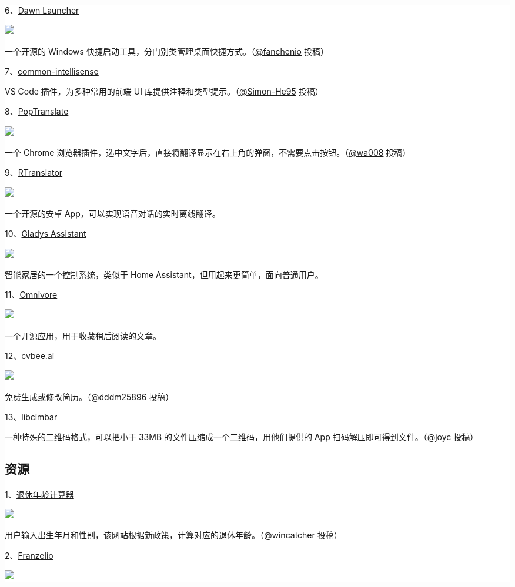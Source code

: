6、[Dawn Launcher](https://github.com/fanchenio/DawnLauncher)

![](https://cdn.beekka.com/blogimg/asset/202409/bg2024091711.webp)

一个开源的 Windows 快捷启动工具，分门别类管理桌面快捷方式。（[@fanchenio](https://github.com/ruanyf/weekly/issues/5157) 投稿）

7、[common-intellisense](https://github.com/Simon-He95/common-intellisense)

VS Code 插件，为多种常用的前端 UI 库提供注释和类型提示。（[@Simon-He95](https://github.com/ruanyf/weekly/issues/5160) 投稿）

8、[PopTranslate](https://github.com/wa008/PopTranslate)

![](https://cdn.beekka.com/blogimg/asset/202409/bg2024091712.webp)

一个 Chrome 浏览器插件，选中文字后，直接将翻译显示在右上角的弹窗，不需要点击按钮。（[@wa008](https://github.com/ruanyf/weekly/issues/5161) 投稿）

9、[RTranslator](https://github.com/niedev/RTranslator)

![](https://cdn.beekka.com/blogimg/asset/202406/bg2024061905.webp)

一个开源的安卓 App，可以实现语音对话的实时离线翻译。

10、[Gladys Assistant](https://gladysassistant.com/)

![](https://cdn.beekka.com/blogimg/asset/202409/bg2024091803.webp)

智能家居的一个控制系统，类似于 Home Assistant，但用起来更简单，面向普通用户。

11、[Omnivore](https://github.com/omnivore-app/omnivore)

![](https://cdn.beekka.com/blogimg/asset/202310/bg2023101609.webp)

一个开源应用，用于收藏稍后阅读的文章。

12、[cvbee.ai](https://cvbee.ai/zh-CN)

![](https://cdn.beekka.com/blogimg/asset/202409/bg2024091404.webp)

免费生成或修改简历。（[@dddm25896](https://github.com/ruanyf/weekly/issues/5148) 投稿）

13、[libcimbar](https://github.com/sz3/libcimbar)

一种特殊的二维码格式，可以把小于 33MB 的文件压缩成一个二维码，用他们提供的 App 扫码解压即可得到文件。（[@joyc](https://github.com/ruanyf/weekly/issues/5171) 投稿）

## 资源

1、[退休年龄计算器](https://daojishi.fun/)

![](https://cdn.beekka.com/blogimg/asset/202409/bg2024091713.webp)

用户输入出生年月和性别，该网站根据新政策，计算对应的退休年龄。（[@wincatcher](https://github.com/ruanyf/weekly/issues/5162) 投稿）

2、[Franzelio](https://franzelio.franzai.com/)

![](https://cdn.beekka.com/blogimg/asset/202409/bg2024091701.webp)
